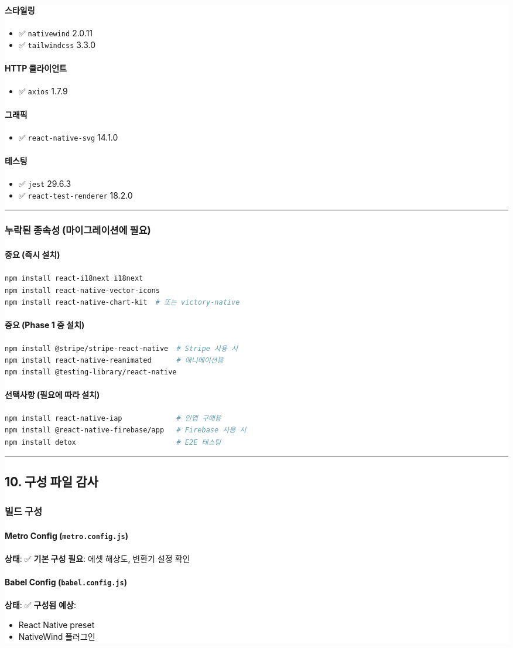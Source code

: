 #### 스타일링
- ✅ `nativewind` 2.0.11
- ✅ `tailwindcss` 3.3.0

#### HTTP 클라이언트
- ✅ `axios` 1.7.9

#### 그래픽
- ✅ `react-native-svg` 14.1.0

#### 테스팅
- ✅ `jest` 29.6.3
- ✅ `react-test-renderer` 18.2.0

---

### 누락된 종속성 (마이그레이션에 필요)

#### 중요 (즉시 설치)
```bash
npm install react-i18next i18next
npm install react-native-vector-icons
npm install react-native-chart-kit  # 또는 victory-native
```

#### 중요 (Phase 1 중 설치)
```bash
npm install @stripe/stripe-react-native  # Stripe 사용 시
npm install react-native-reanimated      # 애니메이션용
npm install @testing-library/react-native
```

#### 선택사항 (필요에 따라 설치)
```bash
npm install react-native-iap             # 인앱 구매용
npm install @react-native-firebase/app   # Firebase 사용 시
npm install detox                        # E2E 테스팅
```

---

## 10. 구성 파일 감사

### 빌드 구성

#### Metro Config (`metro.config.js`)
**상태**: ✅ **기본 구성**
**필요**: 에셋 해상도, 변환기 설정 확인

#### Babel Config (`babel.config.js`)
**상태**: ✅ **구성됨**
**예상**:
- React Native preset
- NativeWind 플러그인
